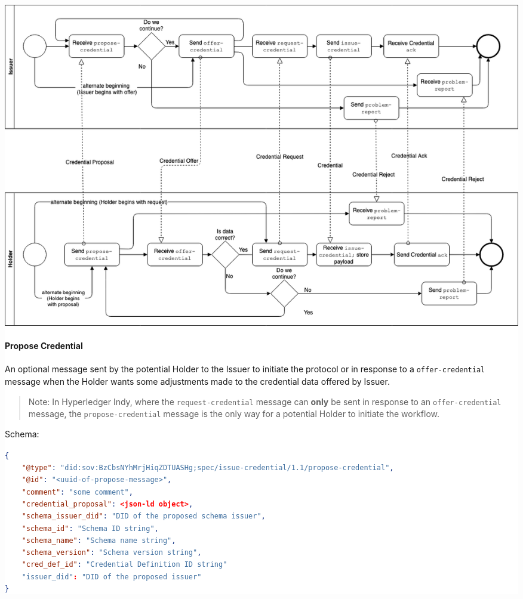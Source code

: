 ![issuance](credential-issuance.png)

#### Propose Credential

An optional message sent by the potential Holder to the Issuer to initiate the protocol or in response to a `offer-credential` message when the Holder wants some adjustments made to the credential data offered by Issuer.

>Note: In Hyperledger Indy, where the `request-credential` message can **only** be sent in response to an `offer-credential` message, the `propose-credential` message is the only way for a potential Holder to initiate the workflow.
 
 Schema:

```json
{
    "@type": "did:sov:BzCbsNYhMrjHiqZDTUASHg;spec/issue-credential/1.1/propose-credential",
    "@id": "<uuid-of-propose-message>",
    "comment": "some comment",
    "credential_proposal": <json-ld object>,
    "schema_issuer_did": "DID of the proposed schema issuer",
    "schema_id": "Schema ID string",
    "schema_name": "Schema name string",
    "schema_version": "Schema version string",
    "cred_def_id": "Credential Definition ID string"
    "issuer_did": "DID of the proposed issuer"
}
```

